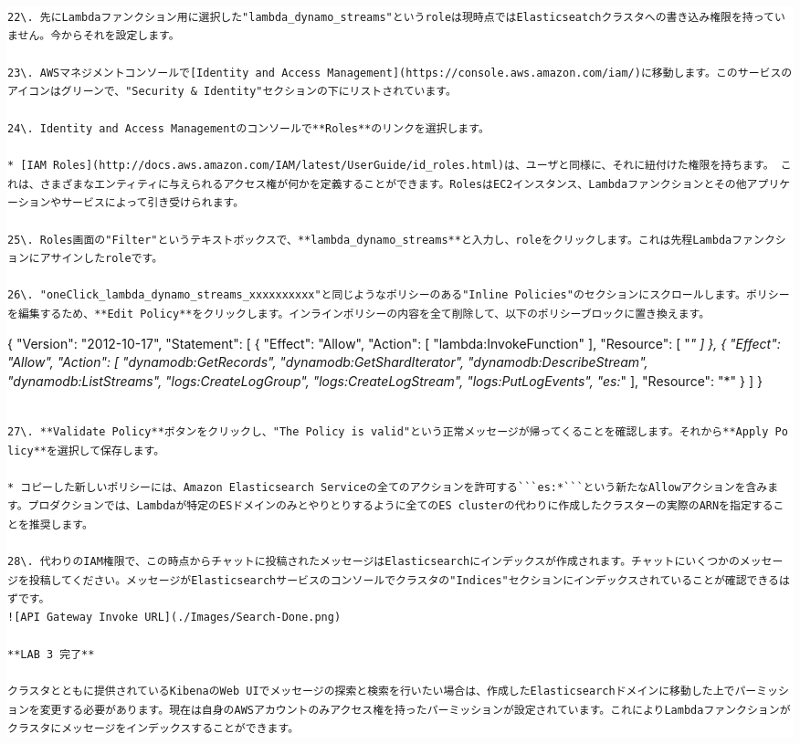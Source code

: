 ```
22\. 先にLambdaファンクション用に選択した"lambda_dynamo_streams"というroleは現時点ではElasticseatchクラスタへの書き込み権限を持っていません。今からそれを設定します。

23\. AWSマネジメントコンソールで[Identity and Access Management](https://console.aws.amazon.com/iam/)に移動します。このサービスのアイコンはグリーンで、"Security & Identity"セクションの下にリストされています。

24\. Identity and Access Managementのコンソールで**Roles**のリンクを選択します。

* [IAM Roles](http://docs.aws.amazon.com/IAM/latest/UserGuide/id_roles.html)は、ユーザと同様に、それに紐付けた権限を持ちます。 これは、さまざまなエンティティに与えられるアクセス権が何かを定義することができます。RolesはEC2インスタンス、Lambdaファンクションとその他アプリケーションやサービスによって引き受けられます。

25\. Roles画面の"Filter"というテキストボックスで、**lambda_dynamo_streams**と入力し、roleをクリックします。これは先程Lambdaファンクションにアサインしたroleです。

26\. "oneClick_lambda_dynamo_streams_xxxxxxxxxx"と同じようなポリシーのある"Inline Policies"のセクションにスクロールします。ポリシーを編集するため、**Edit Policy**をクリックします。インラインポリシーの内容を全て削除して、以下のポリシーブロックに置き換えます。

```
{
    "Version": "2012-10-17",
    "Statement": [
        {
            "Effect": "Allow",
            "Action": [
                "lambda:InvokeFunction"
            ],
            "Resource": [
                "*"
            ]
        },
        {
            "Effect": "Allow",
            "Action": [
                "dynamodb:GetRecords",
                "dynamodb:GetShardIterator",
                "dynamodb:DescribeStream",
                "dynamodb:ListStreams",
                "logs:CreateLogGroup",
                "logs:CreateLogStream",
                "logs:PutLogEvents",
                "es:*"
            ],
            "Resource": "*"
        }
    ]
}
```

27\. **Validate Policy**ボタンをクリックし、"The Policy is valid"という正常メッセージが帰ってくることを確認します。それから**Apply Policy**を選択して保存します。

* コピーした新しいポリシーには、Amazon Elasticsearch Serviceの全てのアクションを許可する```es:*```という新たなAllowアクションを含みます。プロダクションでは、Lambdaが特定のESドメインのみとやりとりするように全てのES clusterの代わりに作成したクラスターの実際のARNを指定することを推奨します。

28\. 代わりのIAM権限で、この時点からチャットに投稿されたメッセージはElasticsearchにインデックスが作成されます。チャットにいくつかのメッセージを投稿してください。メッセージがElasticsearchサービスのコンソールでクラスタの"Indices"セクションにインデックスされていることが確認できるはずです。
![API Gateway Invoke URL](./Images/Search-Done.png)

**LAB 3 完了**

クラスタとともに提供されているKibenaのWeb UIでメッセージの探索と検索を行いたい場合は、作成したElasticsearchドメインに移動した上でパーミッションを変更する必要があります。現在は自身のAWSアカウントのみアクセス権を持ったパーミッションが設定されています。これによりLambdaファンクションがクラスタにメッセージをインデックスすることができます。
```